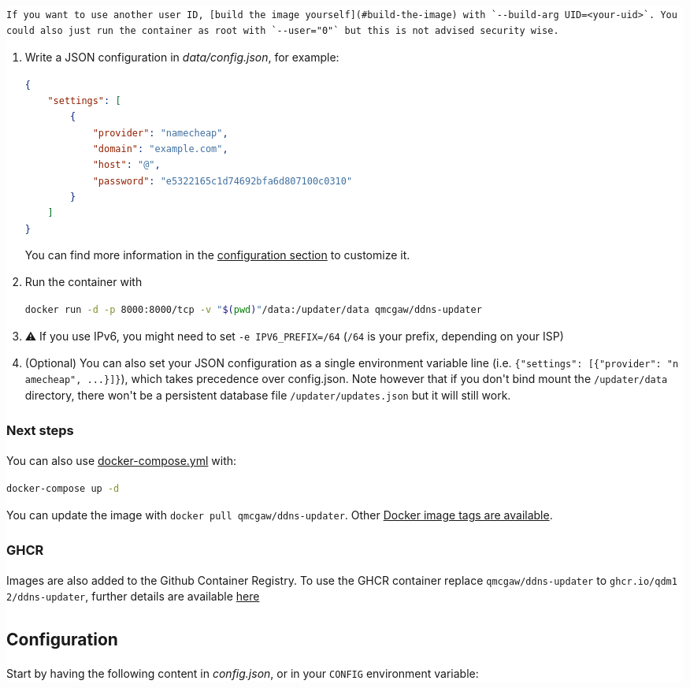     If you want to use another user ID, [build the image yourself](#build-the-image) with `--build-arg UID=<your-uid>`. You could also just run the container as root with `--user="0"` but this is not advised security wise.
1. Write a JSON configuration in *data/config.json*, for example:

    ```json
    {
        "settings": [
            {
                "provider": "namecheap",
                "domain": "example.com",
                "host": "@",
                "password": "e5322165c1d74692bfa6d807100c0310"
            }
        ]
    }
    ```

    You can find more information in the [configuration section](#configuration) to customize it.

1. Run the container with

    ```sh
    docker run -d -p 8000:8000/tcp -v "$(pwd)"/data:/updater/data qmcgaw/ddns-updater
    ```

1. ⚠️ If you use IPv6, you might need to set `-e IPV6_PREFIX=/64` (`/64` is your prefix, depending on your ISP)
1. (Optional) You can also set your JSON configuration as a single environment variable line (i.e. `{"settings": [{"provider": "namecheap", ...}]}`), which takes precedence over config.json. Note however that if you don't bind mount the `/updater/data` directory, there won't be a persistent database file `/updater/updates.json` but it will still work.

### Next steps

You can also use [docker-compose.yml](https://github.com/qdm12/ddns-updater/blob/master/docker-compose.yml) with:

```sh
docker-compose up -d
```

You can update the image with `docker pull qmcgaw/ddns-updater`. Other [Docker image tags are available](https://hub.docker.com/repository/docker/qmcgaw/ddns-updater/tags).

### GHCR

Images are also added to the Github Container Registry. To use the GHCR container replace `qmcgaw/ddns-updater` to `ghcr.io/qdm12/ddns-updater`, further details are available [here](https://github.com/qdm12/ddns-updater/pkgs/container/ddns-updater)

## Configuration

Start by having the following content in *config.json*, or in your `CONFIG` environment variable:
